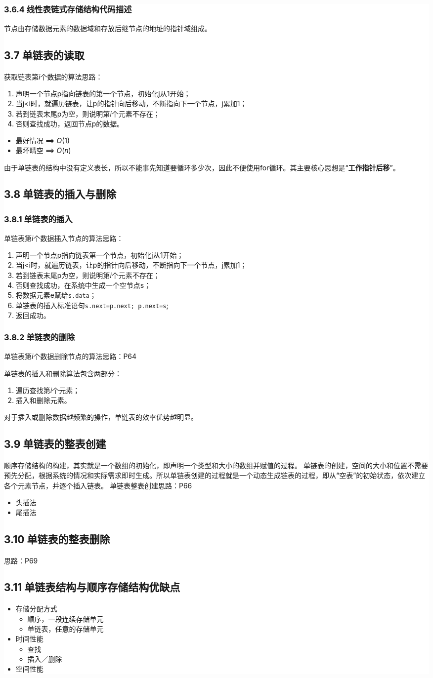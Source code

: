 ### 3.6.4 线性表链式存储结构代码描述
节点由存储数据元素的数据域和存放后继节点的地址的指针域组成。


## 3.7 单链表的读取
获取链表第$i$个数据的算法思路：
1. 声明一个节点p指向链表的第一个节点，初始化j从1开始；
2. 当j<i时，就遍历链表，让p的指针向后移动，不断指向下一个节点，j累加1；
3. 若到链表末尾p为空，则说明第$i$个元素不存在；
4. 否则查找成功，返回节点p的数据。

* 最好情况 ==> $O(1)$
* 最坏晴空 ==> $O(n)$

由于单链表的结构中没有定义表长，所以不能事先知道要循环多少次，因此不便使用for循环。其主要核心思想是“**工作指针后移**”。

## 3.8 单链表的插入与删除
### 3.8.1 单链表的插入
单链表第$i$个数据插入节点的算法思路：
1. 声明一个节点p指向链表第一个节点，初始化j从1开始；
2. 当j<i时，就遍历链表，让p的指针向后移动，不断指向下一个节点，j累加1；
3. 若到链表末尾p为空，则说明第$i$个元素不存在；
4. 否则查找成功，在系统中生成一个空节点s；
5. 将数据元素e赋给`s.data`；
6. 单链表的插入标准语句`s.next=p.next; p.next=s`;
7. 返回成功。

### 3.8.2 单链表的删除
单链表第$i$个数据删除节点的算法思路：P64

单链表的插入和删除算法包含两部分：
1. 遍历查找第$i$个元素；
2. 插入和删除元素。

对于插入或删除数据越频繁的操作，单链表的效率优势越明显。

## 3.9 单链表的整表创建
顺序存储结构的构建，其实就是一个数组的初始化，即声明一个类型和大小的数组并赋值的过程。
单链表的创建，空间的大小和位置不需要预先分配，根据系统的情况和实际需求即时生成。所以单链表创建的过程就是一个动态生成链表的过程，即从“空表”的初始状态，依次建立各个元素节点，并逐个插入链表。
单链表整表创建思路：P66
* 头插法
* 尾插法

## 3.10 单链表的整表删除
思路：P69

## 3.11 单链表结构与顺序存储结构优缺点
* 存储分配方式
	* 顺序，一段连续存储单元
	* 单链表，任意的存储单元
* 时间性能
	* 查找
	* 插入／删除
* 空间性能
